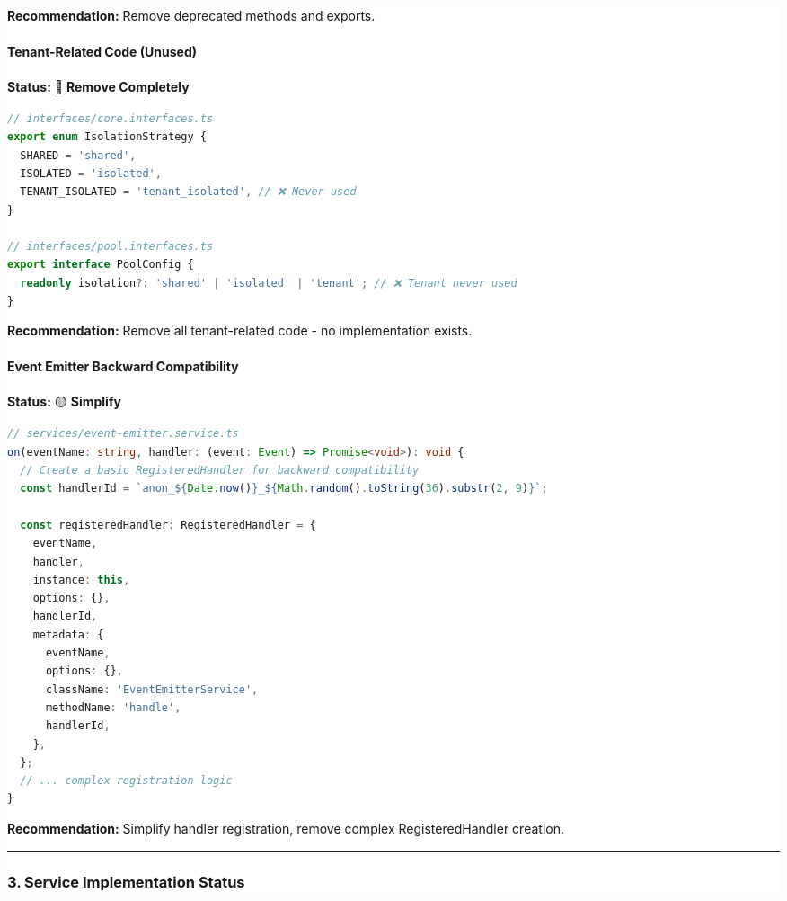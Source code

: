 
**Recommendation:** Remove deprecated methods and exports.

#### **Tenant-Related Code (Unused)**

**Status:** 🔴 **Remove Completely**

```typescript
// interfaces/core.interfaces.ts
export enum IsolationStrategy {
  SHARED = 'shared',
  ISOLATED = 'isolated',
  TENANT_ISOLATED = 'tenant_isolated', // ❌ Never used
}

// interfaces/pool.interfaces.ts
export interface PoolConfig {
  readonly isolation?: 'shared' | 'isolated' | 'tenant'; // ❌ Tenant never used
}
```

**Recommendation:** Remove all tenant-related code - no implementation exists.

#### **Event Emitter Backward Compatibility**

**Status:** 🟡 **Simplify**

```typescript
// services/event-emitter.service.ts
on(eventName: string, handler: (event: Event) => Promise<void>): void {
  // Create a basic RegisteredHandler for backward compatibility
  const handlerId = `anon_${Date.now()}_${Math.random().toString(36).substr(2, 9)}`;
  
  const registeredHandler: RegisteredHandler = {
    eventName,
    handler,
    instance: this,
    options: {},
    handlerId,
    metadata: {
      eventName,
      options: {},
      className: 'EventEmitterService',
      methodName: 'handle',
      handlerId,
    },
  };
  // ... complex registration logic
}
```

**Recommendation:** Simplify handler registration, remove complex RegisteredHandler creation.

---

### 3. **Service Implementation Status** 
